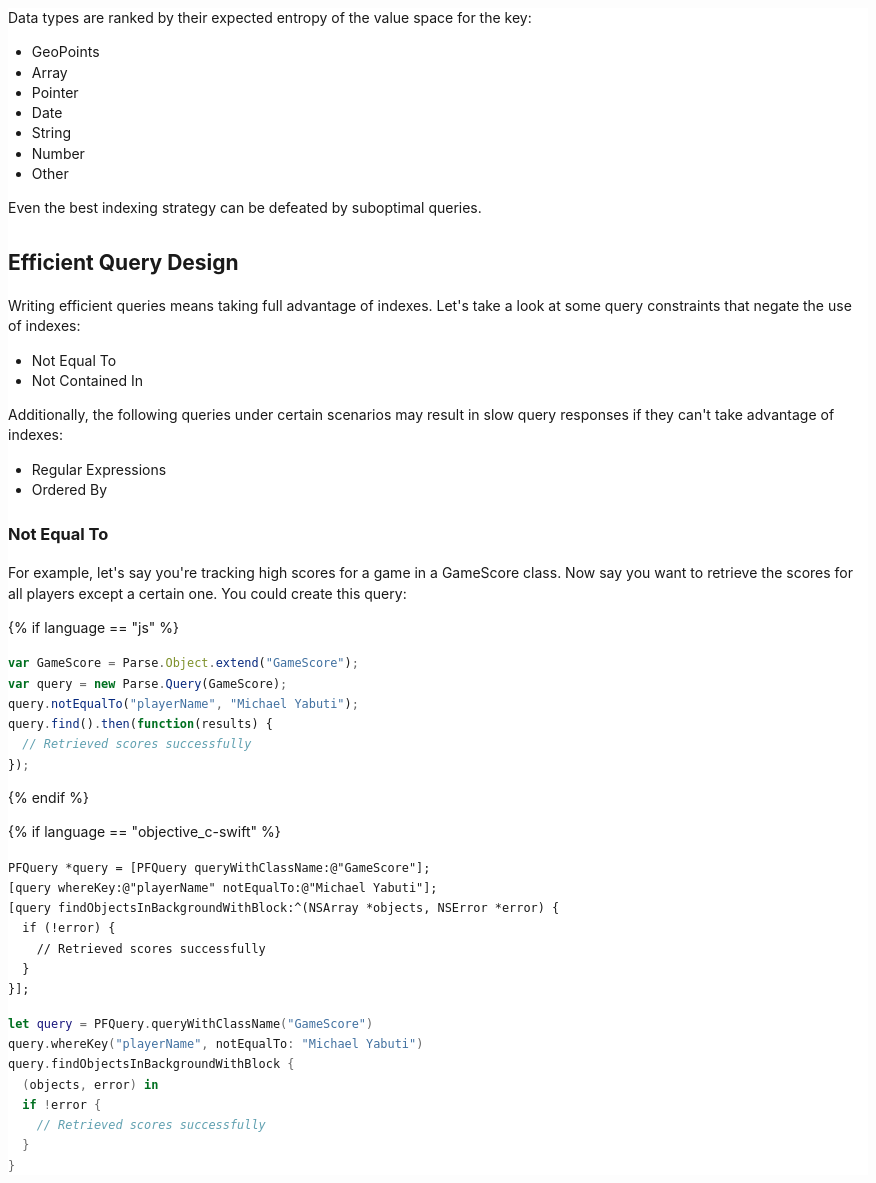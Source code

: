 Data types are ranked by their expected entropy of the value space for the key:

* GeoPoints
* Array
* Pointer
* Date
* String
* Number
* Other

Even the best indexing strategy can be defeated by suboptimal queries.

## Efficient Query Design

Writing efficient queries means taking full advantage of indexes. Let's take a look at some query constraints that negate the use of indexes:

* Not Equal To
* Not Contained In

Additionally, the following queries under certain scenarios may result in slow query responses if they can't take advantage of indexes:

* Regular Expressions
* Ordered By

### Not Equal To

For example, let's say you're tracking high scores for a game in a GameScore class. Now say you want to retrieve the scores for all players except a certain one. You could create this query:

{% if language == "js" %}
```javascript
var GameScore = Parse.Object.extend("GameScore");
var query = new Parse.Query(GameScore);
query.notEqualTo("playerName", "Michael Yabuti");
query.find().then(function(results) {
  // Retrieved scores successfully
});
```
{% endif %}

{% if language == "objective_c-swift" %}
<div class="language-toggle" markdown="1">

```objective_c
PFQuery *query = [PFQuery queryWithClassName:@"GameScore"];
[query whereKey:@"playerName" notEqualTo:@"Michael Yabuti"];
[query findObjectsInBackgroundWithBlock:^(NSArray *objects, NSError *error) {
  if (!error) {
    // Retrieved scores successfully
  }
}];
```

```swift
let query = PFQuery.queryWithClassName("GameScore")
query.whereKey("playerName", notEqualTo: "Michael Yabuti")
query.findObjectsInBackgroundWithBlock {
  (objects, error) in
  if !error {
    // Retrieved scores successfully
  }
}
```
</div>
